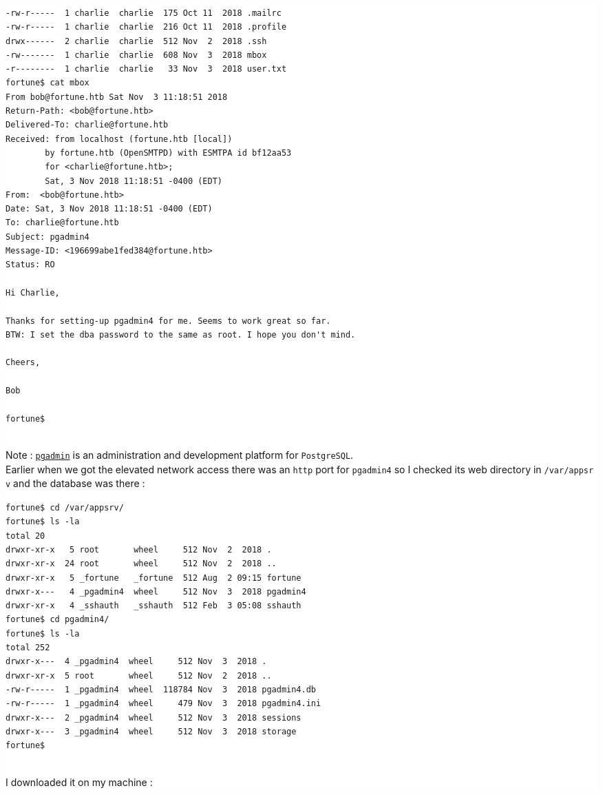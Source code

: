 ```
-rw-r-----  1 charlie  charlie  175 Oct 11  2018 .mailrc
-rw-r-----  1 charlie  charlie  216 Oct 11  2018 .profile
drwx------  2 charlie  charlie  512 Nov  2  2018 .ssh
-rw-------  1 charlie  charlie  608 Nov  3  2018 mbox
-r--------  1 charlie  charlie   33 Nov  3  2018 user.txt
fortune$ cat mbox                                                                                                                                                                                                 
From bob@fortune.htb Sat Nov  3 11:18:51 2018
Return-Path: <bob@fortune.htb>
Delivered-To: charlie@fortune.htb
Received: from localhost (fortune.htb [local])
        by fortune.htb (OpenSMTPD) with ESMTPA id bf12aa53
        for <charlie@fortune.htb>;
        Sat, 3 Nov 2018 11:18:51 -0400 (EDT)
From:  <bob@fortune.htb>
Date: Sat, 3 Nov 2018 11:18:51 -0400 (EDT)
To: charlie@fortune.htb
Subject: pgadmin4
Message-ID: <196699abe1fed384@fortune.htb>
Status: RO

Hi Charlie,

Thanks for setting-up pgadmin4 for me. Seems to work great so far.
BTW: I set the dba password to the same as root. I hope you don't mind.

Cheers,

Bob

fortune$ 
```
<br>  Note : [`pgadmin`](https://www.pgadmin.org/) is an administration and development platform for `PostgreSQL`. 
<br> Earlier when we got the elevated network access there was an `http` port for `pgadmin4` so I checked its web directory in `/var/appsrv` and the database was there :
```
fortune$ cd /var/appsrv/                                                                                                                                                                                          
fortune$ ls -la
total 20
drwxr-xr-x   5 root       wheel     512 Nov  2  2018 .
drwxr-xr-x  24 root       wheel     512 Nov  2  2018 ..
drwxr-xr-x   5 _fortune   _fortune  512 Aug  2 09:15 fortune
drwxr-x---   4 _pgadmin4  wheel     512 Nov  3  2018 pgadmin4
drwxr-xr-x   4 _sshauth   _sshauth  512 Feb  3 05:08 sshauth
fortune$ cd pgadmin4/                                                                                                                                                                                             
fortune$ ls -la
total 252
drwxr-x---  4 _pgadmin4  wheel     512 Nov  3  2018 .
drwxr-xr-x  5 root       wheel     512 Nov  2  2018 ..
-rw-r-----  1 _pgadmin4  wheel  118784 Nov  3  2018 pgadmin4.db
-rw-r-----  1 _pgadmin4  wheel     479 Nov  3  2018 pgadmin4.ini
drwxr-x---  2 _pgadmin4  wheel     512 Nov  3  2018 sessions
drwxr-x---  3 _pgadmin4  wheel     512 Nov  3  2018 storage
fortune$ 
```
<br> I downloaded it on my machine :
```
```